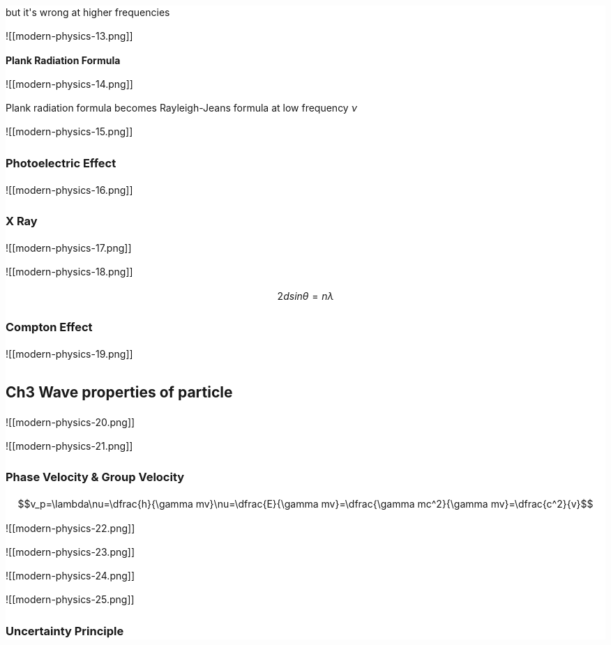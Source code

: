but it's wrong at higher frequencies

![[modern-physics-13.png]]

**Plank Radiation Formula**

![[modern-physics-14.png]]

Plank radiation formula becomes Rayleigh-Jeans formula at low frequency $\nu$

![[modern-physics-15.png]]

### Photoelectric Effect

![[modern-physics-16.png]]

### X Ray

![[modern-physics-17.png]]

![[modern-physics-18.png]]

$$2dsin\theta=n\lambda$$

### Compton Effect

![[modern-physics-19.png]]

## Ch3 Wave properties of particle

![[modern-physics-20.png]]

![[modern-physics-21.png]]

### Phase Velocity & Group Velocity

$$v_p=\lambda\nu=\dfrac{h}{\gamma mv}\nu=\dfrac{E}{\gamma mv}=\dfrac{\gamma mc^2}{\gamma mv}=\dfrac{c^2}{v}$$

![[modern-physics-22.png]]

![[modern-physics-23.png]]

![[modern-physics-24.png]]

![[modern-physics-25.png]]

### Uncertainty Principle
